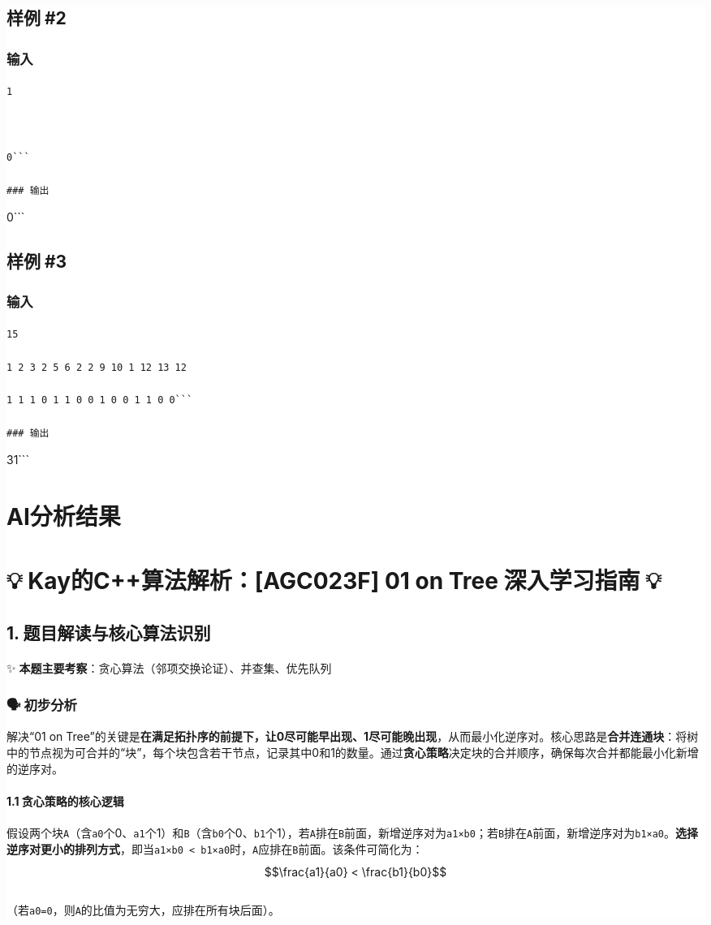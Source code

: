 ## 样例 #2

### 输入

```
1



0```

### 输出

```
0```

## 样例 #3

### 输入

```
15

1 2 3 2 5 6 2 2 9 10 1 12 13 12

1 1 1 0 1 1 0 0 1 0 0 1 1 0 0```

### 输出

```
31```

# AI分析结果

# 💡 Kay的C++算法解析：[AGC023F] 01 on Tree 深入学习指南 💡


## 1. 题目解读与核心算法识别

✨ **本题主要考察**：贪心算法（邻项交换论证）、并查集、优先队列


### 🗣️ 初步分析
解决“01 on Tree”的关键是**在满足拓扑序的前提下，让0尽可能早出现、1尽可能晚出现**，从而最小化逆序对。核心思路是**合并连通块**：将树中的节点视为可合并的“块”，每个块包含若干节点，记录其中0和1的数量。通过**贪心策略**决定块的合并顺序，确保每次合并都能最小化新增的逆序对。


#### 1.1 贪心策略的核心逻辑
假设两个块`A`（含`a0`个0、`a1`个1）和`B`（含`b0`个0、`b1`个1），若`A`排在`B`前面，新增逆序对为`a1×b0`；若`B`排在`A`前面，新增逆序对为`b1×a0`。**选择逆序对更小的排列方式**，即当`a1×b0 < b1×a0`时，`A`应排在`B`前面。该条件可简化为：  
$$\frac{a1}{a0} < \frac{b1}{b0}$$  
（若`a0=0`，则`A`的比值为无穷大，应排在所有块后面）。


[problemUrl]: https://atcoder.jp/contests/agc023/tasks/agc023_f